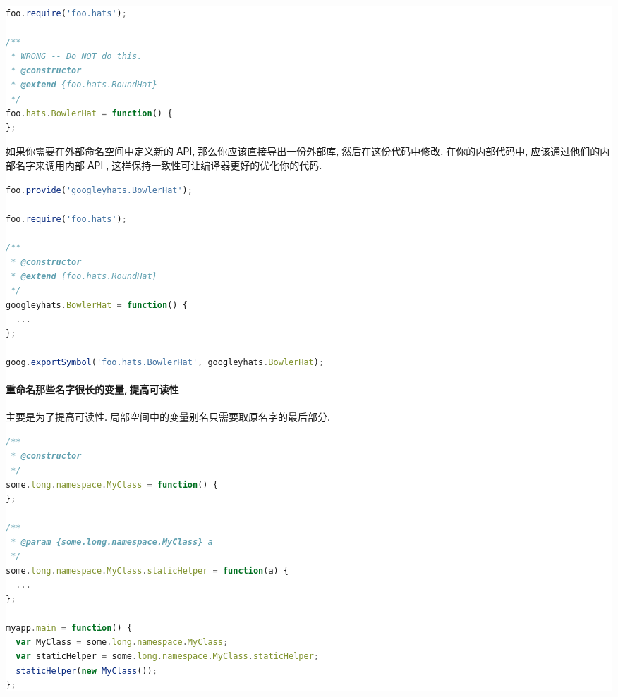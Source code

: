 
~~~js
foo.require('foo.hats');

/**
 * WRONG -- Do NOT do this.
 * @constructor
 * @extend {foo.hats.RoundHat}
 */
foo.hats.BowlerHat = function() {
};

~~~


如果你需要在外部命名空间中定义新的 API, 那么你应该直接导出一份外部库, 然后在这份代码中修改. 在你的内部代码中, 应该通过他们的内部名字来调用内部 API , 这样保持一致性可让编译器更好的优化你的代码.

~~~js
foo.provide('googleyhats.BowlerHat');

foo.require('foo.hats');

/**
 * @constructor
 * @extend {foo.hats.RoundHat}
 */
googleyhats.BowlerHat = function() {
  ...
};

goog.exportSymbol('foo.hats.BowlerHat', googleyhats.BowlerHat);

~~~


#### 重命名那些名字很长的变量, 提高可读性

主要是为了提高可读性. 局部空间中的变量别名只需要取原名字的最后部分.

~~~js
/**
 * @constructor
 */
some.long.namespace.MyClass = function() {
};

/**
 * @param {some.long.namespace.MyClass} a
 */
some.long.namespace.MyClass.staticHelper = function(a) {
  ...
};

myapp.main = function() {
  var MyClass = some.long.namespace.MyClass;
  var staticHelper = some.long.namespace.MyClass.staticHelper;
  staticHelper(new MyClass());
};
~~~
